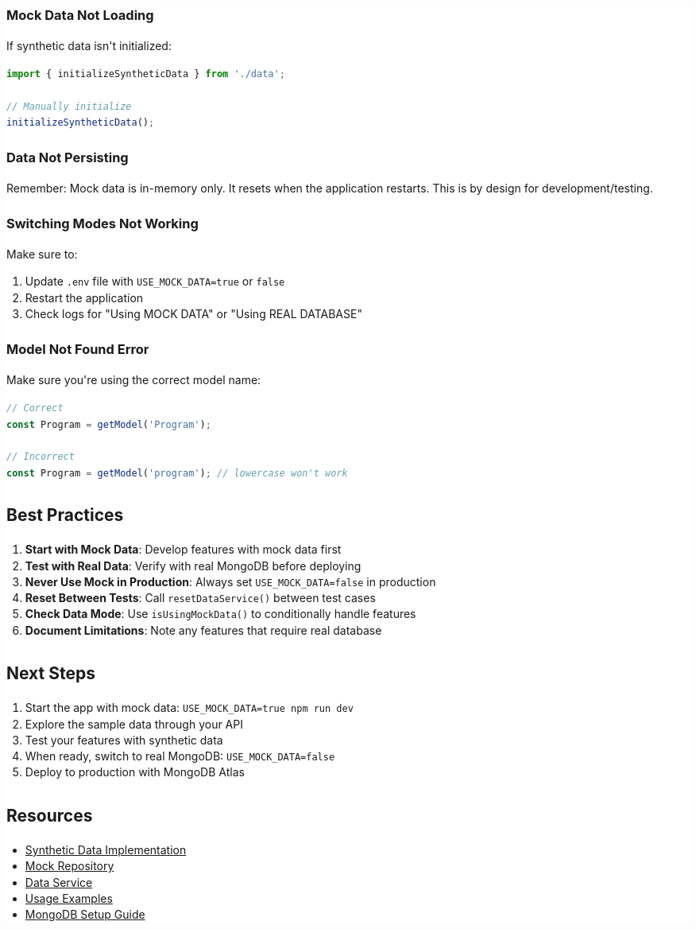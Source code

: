 ### Mock Data Not Loading

If synthetic data isn't initialized:

```typescript
import { initializeSyntheticData } from './data';

// Manually initialize
initializeSyntheticData();
```

### Data Not Persisting

Remember: Mock data is in-memory only. It resets when the application restarts. This is by design for development/testing.

### Switching Modes Not Working

Make sure to:
1. Update `.env` file with `USE_MOCK_DATA=true` or `false`
2. Restart the application
3. Check logs for "Using MOCK DATA" or "Using REAL DATABASE"

### Model Not Found Error

Make sure you're using the correct model name:

```typescript
// Correct
const Program = getModel('Program');

// Incorrect
const Program = getModel('program'); // lowercase won't work
```

## Best Practices

1. **Start with Mock Data**: Develop features with mock data first
2. **Test with Real Data**: Verify with real MongoDB before deploying
3. **Never Use Mock in Production**: Always set `USE_MOCK_DATA=false` in production
4. **Reset Between Tests**: Call `resetDataService()` between test cases
5. **Check Data Mode**: Use `isUsingMockData()` to conditionally handle features
6. **Document Limitations**: Note any features that require real database

## Next Steps

1. Start the app with mock data: `USE_MOCK_DATA=true npm run dev`
2. Explore the sample data through your API
3. Test your features with synthetic data
4. When ready, switch to real MongoDB: `USE_MOCK_DATA=false`
5. Deploy to production with MongoDB Atlas

## Resources

- [Synthetic Data Implementation](./src/data/syntheticData.ts)
- [Mock Repository](./src/data/mockRepository.ts)
- [Data Service](./src/data/dataService.ts)
- [Usage Examples](./src/examples/dataServiceUsage.example.ts)
- [MongoDB Setup Guide](./MONGODB_SETUP.md)
